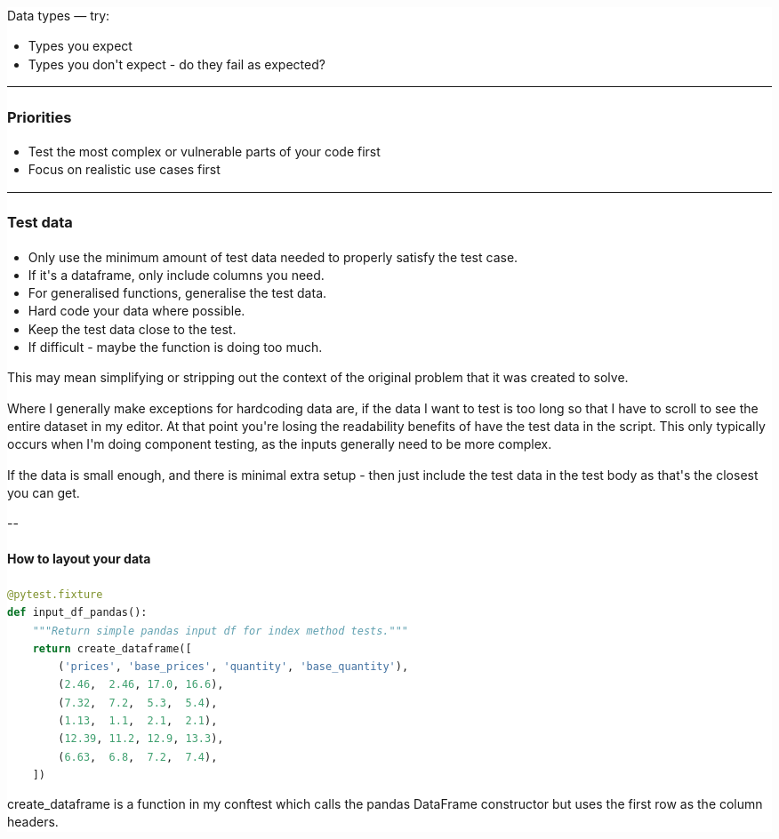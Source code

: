Data types &mdash; try:
  * Types you expect
  * Types you don't expect - do they fail as expected?

---

### Priorities

* Test the most complex or vulnerable parts of your code first
* Focus on realistic use cases first

---

### Test data

* Only use the minimum amount of test data needed to properly satisfy the test case.
* If it's a dataframe, only include columns you need.
* For generalised functions, generalise the test data.
* Hard code your data where possible.
* Keep the test data close to the test.
* If difficult - maybe the function is doing too much.

<aside class="notes">
This may mean simplifying or stripping out the context of the original problem that it was created to solve.

Where I generally make exceptions for hardcoding data are, if the data I want to test is too long so that I have to scroll to see the entire dataset in my editor. At that point you're losing the readability benefits of have the test data in the script. This only typically occurs when I'm doing component testing, as the inputs generally need to be more complex.

If the data is small enough, and there is minimal extra setup - then just include the test data in the test body as that's the closest you can get.
</aside>

--

#### How to layout your data

```python
@pytest.fixture
def input_df_pandas():
    """Return simple pandas input df for index method tests."""
    return create_dataframe([
        ('prices', 'base_prices', 'quantity', 'base_quantity'),
        (2.46,  2.46, 17.0, 16.6),
        (7.32,  7.2,  5.3,  5.4),
        (1.13,  1.1,  2.1,  2.1),
        (12.39, 11.2, 12.9, 13.3),
        (6.63,  6.8,  7.2,  7.4),
    ])
```

<aside class="notes">
create_dataframe is a function in my conftest which calls the pandas DataFrame constructor but uses the first row as the column headers.
